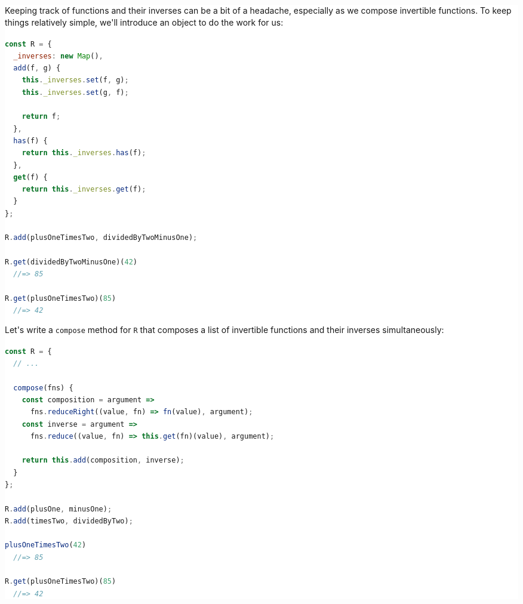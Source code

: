 Keeping track of functions and their inverses can be a bit of a headache, especially as we compose invertible functions. To keep things relatively simple, we'll introduce an object to do the work for us:

```javascript
const R = {
  _inverses: new Map(),
  add(f, g) {
    this._inverses.set(f, g);
    this._inverses.set(g, f);

    return f;
  },
  has(f) {
    return this._inverses.has(f);
  },
  get(f) {
    return this._inverses.get(f);
  }
};

R.add(plusOneTimesTwo, dividedByTwoMinusOne);

R.get(dividedByTwoMinusOne)(42)
  //=> 85

R.get(plusOneTimesTwo)(85)
  //=> 42
```

Let's write a `compose` method for `R` that composes a list of invertible functions and their inverses simultaneously:

```javascript
const R = {
  // ...

  compose(fns) {
    const composition = argument =>
      fns.reduceRight((value, fn) => fn(value), argument);
    const inverse = argument =>
      fns.reduce((value, fn) => this.get(fn)(value), argument);

    return this.add(composition, inverse);
  }
};

R.add(plusOne, minusOne);
R.add(timesTwo, dividedByTwo);

plusOneTimesTwo(42)
  //=> 85

R.get(plusOneTimesTwo)(85)
  //=> 42
```
